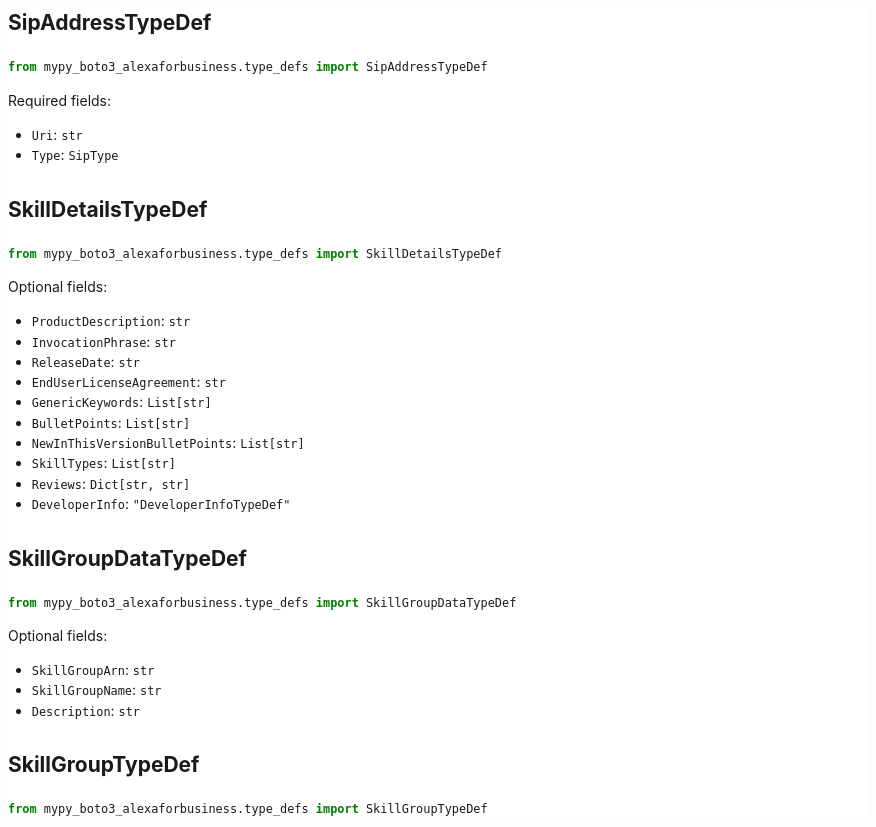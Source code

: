 
## SipAddressTypeDef

```python
from mypy_boto3_alexaforbusiness.type_defs import SipAddressTypeDef
```


Required fields:
- `Uri`: `str`
- `Type`: `SipType`




## SkillDetailsTypeDef

```python
from mypy_boto3_alexaforbusiness.type_defs import SkillDetailsTypeDef
```




Optional fields:
- `ProductDescription`: `str`
- `InvocationPhrase`: `str`
- `ReleaseDate`: `str`
- `EndUserLicenseAgreement`: `str`
- `GenericKeywords`: `List[str]`
- `BulletPoints`: `List[str]`
- `NewInThisVersionBulletPoints`: `List[str]`
- `SkillTypes`: `List[str]`
- `Reviews`: `Dict[str, str]`
- `DeveloperInfo`: `"DeveloperInfoTypeDef"`


## SkillGroupDataTypeDef

```python
from mypy_boto3_alexaforbusiness.type_defs import SkillGroupDataTypeDef
```




Optional fields:
- `SkillGroupArn`: `str`
- `SkillGroupName`: `str`
- `Description`: `str`


## SkillGroupTypeDef

```python
from mypy_boto3_alexaforbusiness.type_defs import SkillGroupTypeDef
```


